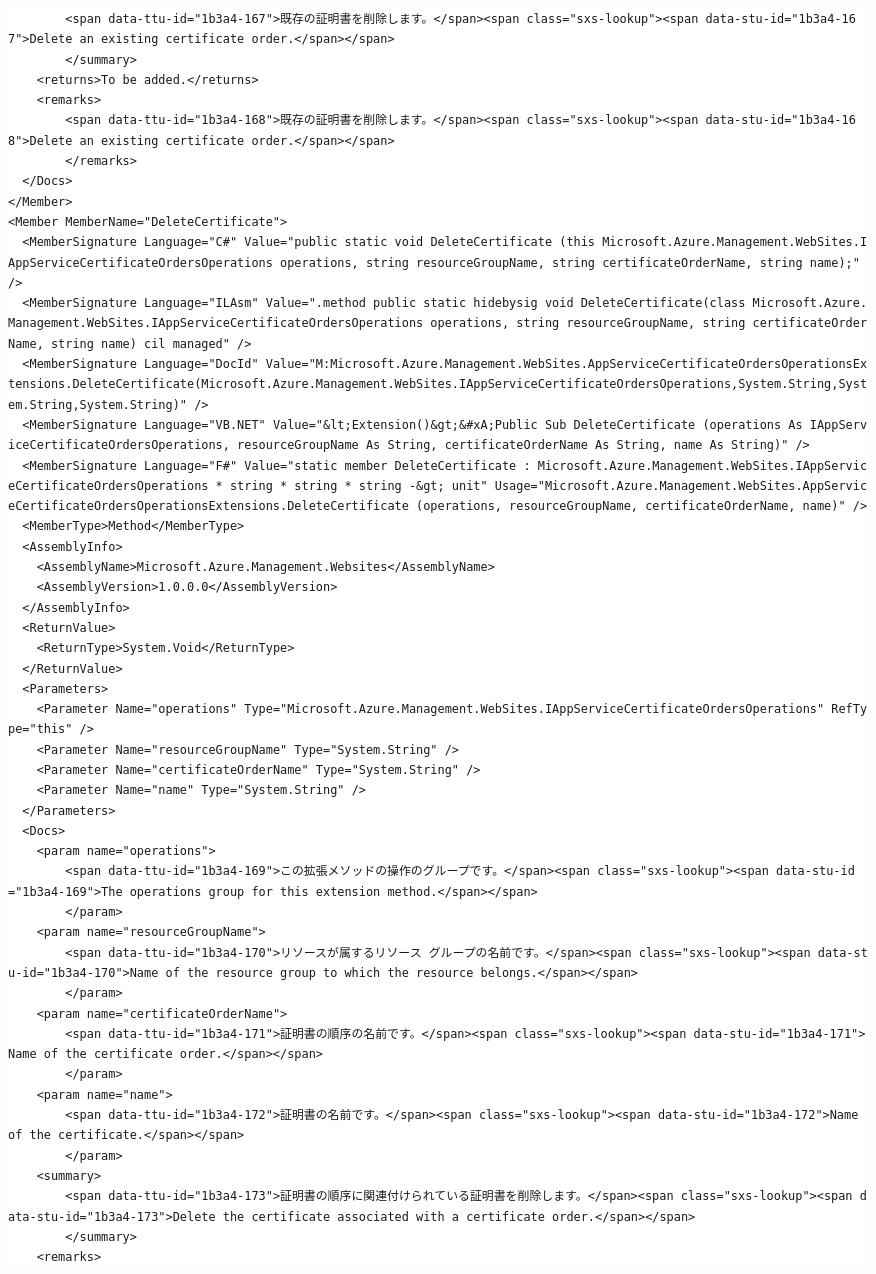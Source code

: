             <span data-ttu-id="1b3a4-167">既存の証明書を削除します。</span><span class="sxs-lookup"><span data-stu-id="1b3a4-167">Delete an existing certificate order.</span></span>
            </summary>
        <returns>To be added.</returns>
        <remarks>
            <span data-ttu-id="1b3a4-168">既存の証明書を削除します。</span><span class="sxs-lookup"><span data-stu-id="1b3a4-168">Delete an existing certificate order.</span></span>
            </remarks>
      </Docs>
    </Member>
    <Member MemberName="DeleteCertificate">
      <MemberSignature Language="C#" Value="public static void DeleteCertificate (this Microsoft.Azure.Management.WebSites.IAppServiceCertificateOrdersOperations operations, string resourceGroupName, string certificateOrderName, string name);" />
      <MemberSignature Language="ILAsm" Value=".method public static hidebysig void DeleteCertificate(class Microsoft.Azure.Management.WebSites.IAppServiceCertificateOrdersOperations operations, string resourceGroupName, string certificateOrderName, string name) cil managed" />
      <MemberSignature Language="DocId" Value="M:Microsoft.Azure.Management.WebSites.AppServiceCertificateOrdersOperationsExtensions.DeleteCertificate(Microsoft.Azure.Management.WebSites.IAppServiceCertificateOrdersOperations,System.String,System.String,System.String)" />
      <MemberSignature Language="VB.NET" Value="&lt;Extension()&gt;&#xA;Public Sub DeleteCertificate (operations As IAppServiceCertificateOrdersOperations, resourceGroupName As String, certificateOrderName As String, name As String)" />
      <MemberSignature Language="F#" Value="static member DeleteCertificate : Microsoft.Azure.Management.WebSites.IAppServiceCertificateOrdersOperations * string * string * string -&gt; unit" Usage="Microsoft.Azure.Management.WebSites.AppServiceCertificateOrdersOperationsExtensions.DeleteCertificate (operations, resourceGroupName, certificateOrderName, name)" />
      <MemberType>Method</MemberType>
      <AssemblyInfo>
        <AssemblyName>Microsoft.Azure.Management.Websites</AssemblyName>
        <AssemblyVersion>1.0.0.0</AssemblyVersion>
      </AssemblyInfo>
      <ReturnValue>
        <ReturnType>System.Void</ReturnType>
      </ReturnValue>
      <Parameters>
        <Parameter Name="operations" Type="Microsoft.Azure.Management.WebSites.IAppServiceCertificateOrdersOperations" RefType="this" />
        <Parameter Name="resourceGroupName" Type="System.String" />
        <Parameter Name="certificateOrderName" Type="System.String" />
        <Parameter Name="name" Type="System.String" />
      </Parameters>
      <Docs>
        <param name="operations">
            <span data-ttu-id="1b3a4-169">この拡張メソッドの操作のグループです。</span><span class="sxs-lookup"><span data-stu-id="1b3a4-169">The operations group for this extension method.</span></span>
            </param>
        <param name="resourceGroupName">
            <span data-ttu-id="1b3a4-170">リソースが属するリソース グループの名前です。</span><span class="sxs-lookup"><span data-stu-id="1b3a4-170">Name of the resource group to which the resource belongs.</span></span>
            </param>
        <param name="certificateOrderName">
            <span data-ttu-id="1b3a4-171">証明書の順序の名前です。</span><span class="sxs-lookup"><span data-stu-id="1b3a4-171">Name of the certificate order.</span></span>
            </param>
        <param name="name">
            <span data-ttu-id="1b3a4-172">証明書の名前です。</span><span class="sxs-lookup"><span data-stu-id="1b3a4-172">Name of the certificate.</span></span>
            </param>
        <summary>
            <span data-ttu-id="1b3a4-173">証明書の順序に関連付けられている証明書を削除します。</span><span class="sxs-lookup"><span data-stu-id="1b3a4-173">Delete the certificate associated with a certificate order.</span></span>
            </summary>
        <remarks>